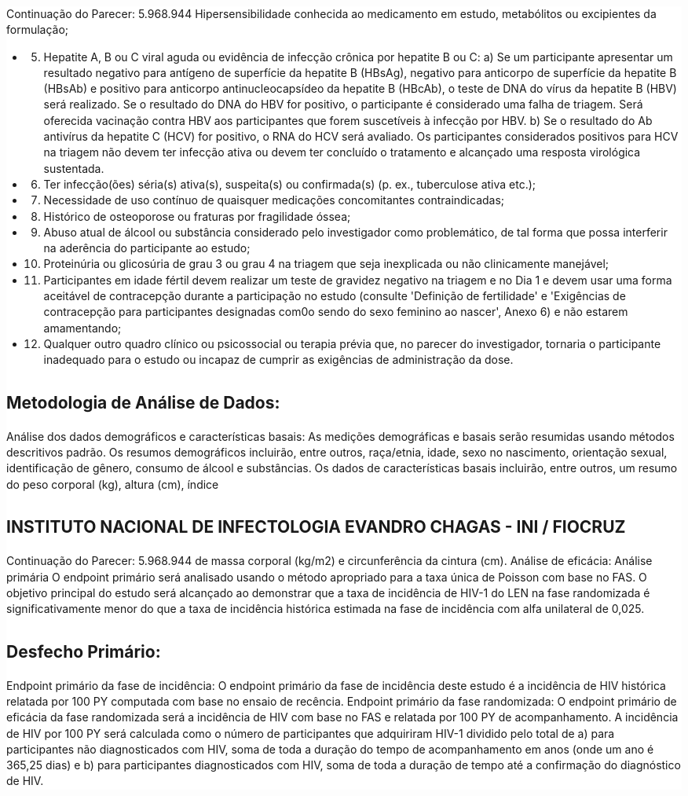 Continuação do Parecer: 5.968.944
Hipersensibilidade conhecida ao medicamento em estudo, metabólitos ou excipientes da formulação;
- 5) Hepatite A, B ou C viral aguda ou evidência de infecção crônica por hepatite B ou C: a) Se um participante apresentar um resultado negativo para antígeno de superfície da hepatite B (HBsAg), negativo para anticorpo de superfície da hepatite B (HBsAb) e positivo para anticorpo antinucleocapsídeo da hepatite B (HBcAb), o teste de DNA do vírus da hepatite B (HBV) será realizado. Se o resultado do DNA do HBV for positivo, o participante é considerado uma falha de triagem. Será oferecida vacinação contra HBV aos participantes que forem suscetíveis à infecção por HBV. b) Se o resultado do Ab antivírus da hepatite C (HCV) for positivo, o RNA do HCV será avaliado. Os participantes considerados positivos para HCV na triagem não devem ter infecção ativa ou devem ter concluído o tratamento e alcançado uma resposta virológica sustentada.
- 6) Ter infecção(ões) séria(s) ativa(s), suspeita(s) ou confirmada(s) (p. ex., tuberculose ativa etc.);
- 7) Necessidade de uso contínuo de quaisquer medicações concomitantes contraindicadas;
- 8) Histórico de osteoporose ou fraturas por fragilidade óssea;
- 9) Abuso atual de álcool ou substância considerado pelo investigador como problemático, de tal forma que possa interferir na aderência do participante ao estudo;
- 10) Proteinúria ou glicosúria de grau 3 ou grau 4 na triagem que seja inexplicada ou não clinicamente manejável;
- 11) Participantes em idade fértil devem realizar um
teste de gravidez negativo na triagem e no Dia 1 e devem usar uma forma aceitável de contracepção durante a participação no estudo (consulte 'Definição de fertilidade' e 'Exigências de contracepção para participantes  designadas  com0o  sendo  do  sexo  feminino  ao  nascer',  Anexo  6)  e  não  estarem amamentando;
- 12) Qualquer outro quadro clínico ou psicossocial ou terapia prévia que, no parecer do investigador, tornaria o participante inadequado para o estudo ou incapaz de cumprir as exigências de administração da dose.

## Metodologia de Análise de Dados:
Análise dos dados demográficos e características basais: As medições demográficas e basais serão resumidas usando métodos descritivos padrão.
Os resumos demográficos incluirão, entre outros, raça/etnia, idade, sexo no nascimento, orientação sexual, identificação de gênero, consumo de álcool e substâncias. Os dados de características basais incluirão, entre outros, um resumo do peso corporal (kg), altura (cm), índice

## INSTITUTO NACIONAL DE INFECTOLOGIA EVANDRO CHAGAS - INI / FIOCRUZ
Continuação do Parecer: 5.968.944
de massa corporal (kg/m2) e circunferência da cintura (cm).
Análise de eficácia: Análise primária O endpoint primário será analisado usando o método apropriado para a taxa única de Poisson com base no FAS. O objetivo principal do estudo será alcançado ao demonstrar que a taxa de incidência de HIV-1 do LEN na fase randomizada é significativamente menor do que a taxa de incidência histórica estimada na fase de incidência com alfa unilateral de 0,025.

## Desfecho Primário:
Endpoint primário da fase de incidência: O endpoint primário da fase de incidência deste estudo é a incidência de HIV histórica relatada por 100 PY computada com base no ensaio de recência.
Endpoint primário da fase randomizada: O endpoint primário de eficácia da fase randomizada será a incidência de HIV com base no FAS e relatada por 100 PY de acompanhamento. A incidência de HIV por 100 PY será calculada como o número de participantes que adquiriram HIV-1 dividido pelo total de a) para participantes não diagnosticados com HIV, soma de toda a duração do tempo de acompanhamento em anos (onde um ano é 365,25 dias) e b) para participantes diagnosticados com HIV, soma de toda a duração de tempo até a confirmação do diagnóstico de HIV.
